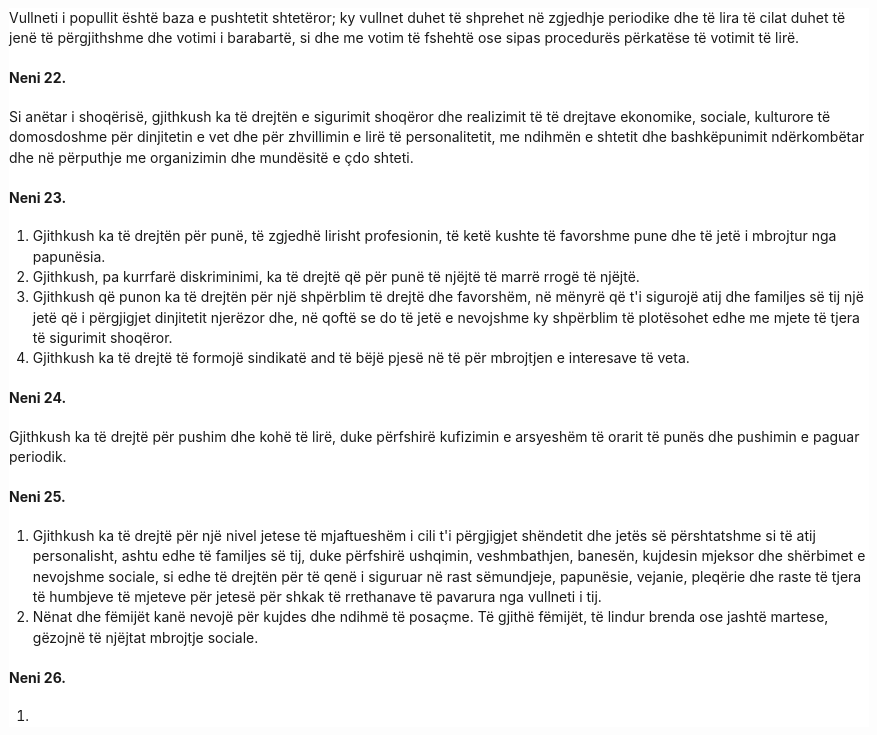    Vullneti i popullit është baza e pushtetit shtetëror; ky vullnet duhet të shprehet në zgjedhje periodike dhe të lira të cilat duhet të jenë të përgjithshme dhe votimi i barabartë, si dhe me votim të fshehtë ose sipas procedurës përkatëse të votimit të lirë.
  </li>
 </ol>
 <h4>
  Neni 22.
 </h4>
 <p>
  Si anëtar i shoqërisë, gjithkush ka të drejtën e sigurimit shoqëror dhe realizimit të të drejtave ekonomike, sociale, kulturore të domosdoshme për dinjitetin e vet dhe për zhvillimin e lirë të personalitetit, me ndihmën e shtetit dhe bashkëpunimit ndërkombëtar dhe në përputhje me organizimin dhe mundësitë e çdo shteti.
 </p>
 <h4>
  Neni 23.
 </h4>
 <ol>
  <li>
   Gjithkush ka të drejtën për punë, të zgjedhë lirisht profesionin, të ketë kushte të favorshme pune dhe të jetë i mbrojtur nga papunësia.
  </li>
  <li>
   Gjithkush, pa kurrfarë diskriminimi, ka të drejtë që për punë të njëjtë të marrë rrogë të njëjtë.
  </li>
  <li>
   Gjithkush që punon ka të drejtën për një shpërblim të drejtë dhe favorshëm, në mënyrë që t'i sigurojë atij dhe familjes së tij një jetë që i përgjigjet dinjitetit njerëzor dhe, në qoftë se do të jetë e nevojshme ky shpërblim të plotësohet edhe me mjete të tjera të sigurimit shoqëror.
  </li>
  <li>
   Gjithkush ka të drejtë të formojë sindikatë and të bëjë pjesë në të për mbrojtjen e interesave të veta.
  </li>
 </ol>
 <h4>
  Neni 24.
 </h4>
 <p>
  Gjithkush ka të drejtë për pushim dhe kohë të lirë, duke përfshirë kufizimin e arsyeshëm të orarit të punës dhe pushimin e paguar periodik.
 </p>
 <h4>
  Neni 25.
 </h4>
 <ol>
  <li>
   Gjithkush ka të drejtë për një nivel jetese të mjaftueshëm i cili t'i përgjigjet shëndetit dhe jetës së përshtatshme si të atij personalisht, ashtu edhe të familjes së tij, duke përfshirë ushqimin, veshmbathjen, banesën, kujdesin mjeksor dhe shërbimet e nevojshme sociale, si edhe të drejtën për të qenë i siguruar në rast sëmundjeje, papunësie, vejanie, pleqërie dhe raste të tjera të humbjeve të mjeteve për jetesë për shkak të rrethanave të pavarura nga vullneti i tij.
  </li>
  <li>
   Nënat dhe fëmijët kanë nevojë për kujdes dhe ndihmë të posaçme. Të gjithë fëmijët, të lindur brenda ose jashtë martese, gëzojnë të njëjtat mbrojtje sociale.
  </li>
 </ol>
 <h4>
  Neni 26.
 </h4>
 <ol>
  <li>